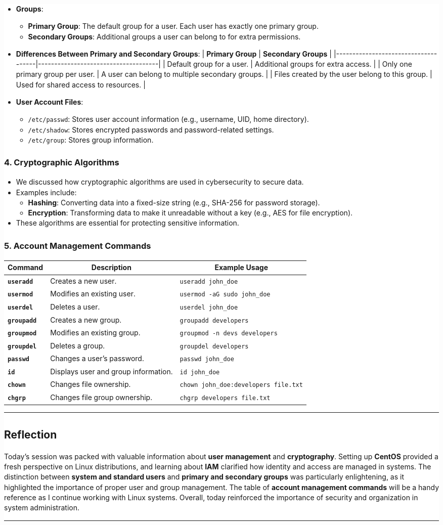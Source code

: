    - **Groups**:
     - **Primary Group**: The default group for a user. Each user has exactly one primary group.
     - **Secondary Groups**: Additional groups a user can belong to for extra permissions.
   - **Differences Between Primary and Secondary Groups**:
     | **Primary Group**                    | **Secondary Groups**                |
     |-------------------------------------|-------------------------------------|
     | Default group for a user.            | Additional groups for extra access. |
     | Only one primary group per user.     | A user can belong to multiple secondary groups. |
     | Files created by the user belong to this group. | Used for shared access to resources. |

   - **User Account Files**:
     - `/etc/passwd`: Stores user account information (e.g., username, UID, home directory).
     - `/etc/shadow`: Stores encrypted passwords and password-related settings.
     - `/etc/group`: Stores group information.

### 4. **Cryptographic Algorithms**
   - We discussed how cryptographic algorithms are used in cybersecurity to secure data.
   - Examples include:
     - **Hashing**: Converting data into a fixed-size string (e.g., SHA-256 for password storage).
     - **Encryption**: Transforming data to make it unreadable without a key (e.g., AES for file encryption).
   - These algorithms are essential for protecting sensitive information.

### 5. **Account Management Commands**
   | Command          | Description                                                                 | Example Usage                     |
   |------------------|-----------------------------------------------------------------------------|-----------------------------------|
   | **`useradd`**    | Creates a new user.                                                        | `useradd john_doe`                |
   | **`usermod`**    | Modifies an existing user.                                                 | `usermod -aG sudo john_doe`       |
   | **`userdel`**    | Deletes a user.                                                            | `userdel john_doe`                |
   | **`groupadd`**   | Creates a new group.                                                       | `groupadd developers`             |
   | **`groupmod`**   | Modifies an existing group.                                                | `groupmod -n devs developers`     |
   | **`groupdel`**   | Deletes a group.                                                           | `groupdel developers`             |
   | **`passwd`**     | Changes a user’s password.                                                 | `passwd john_doe`                 |
   | **`id`**         | Displays user and group information.                                       | `id john_doe`                     |
   | **`chown`**      | Changes file ownership.                                                    | `chown john_doe:developers file.txt` |
   | **`chgrp`**      | Changes file group ownership.                                              | `chgrp developers file.txt`       |

---

## Reflection
Today’s session was packed with valuable information about **user management** and **cryptography**. Setting up **CentOS** provided a fresh perspective on Linux distributions, and learning about **IAM** clarified how identity and access are managed in systems. The distinction between **system and standard users** and **primary and secondary groups** was particularly enlightening, as it highlighted the importance of proper user and group management. The table of **account management commands** will be a handy reference as I continue working with Linux systems. Overall, today reinforced the importance of security and organization in system administration.

---